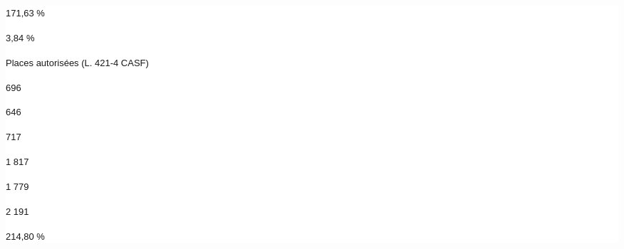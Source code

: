</td>

<td width="55">

<font face="Tahoma, sans-serif"><font size="2">171,63 %</font></font>

</td>

<td width="54">

<font face="Tahoma, sans-serif"><font size="2">3,84 %</font></font>

</td>

</tr>

<tr>

<td colspan="4" height="9" valign="BOTTOM" width="195">

<font face="Tahoma, sans-serif"><font size="2">Places autorisées (L. 421-4 CASF)</font></font>

</td>

<td bgcolor="#ffffff" width="37">

<font face="Tahoma, sans-serif"><font size="2">696</font></font>

</td>

<td colspan="2" bgcolor="#ffffff" width="31">

<font face="Tahoma, sans-serif"><font size="2">646</font></font>

</td>

<td bgcolor="#ffffff" width="31">

<font face="Tahoma, sans-serif"><font size="2">717</font></font>

</td>

<td width="35">

<font face="Tahoma, sans-serif"><font size="2">1 817</font></font>

</td>

<td width="37">

<font face="Tahoma, sans-serif"><font size="2">1 779</font></font>

</td>

<td width="40">

<font face="Tahoma, sans-serif"><font size="2">2 191</font></font>

</td>

<td width="55">

<font face="Tahoma, sans-serif"><font size="2">214,80 %</font></font>

</td>
